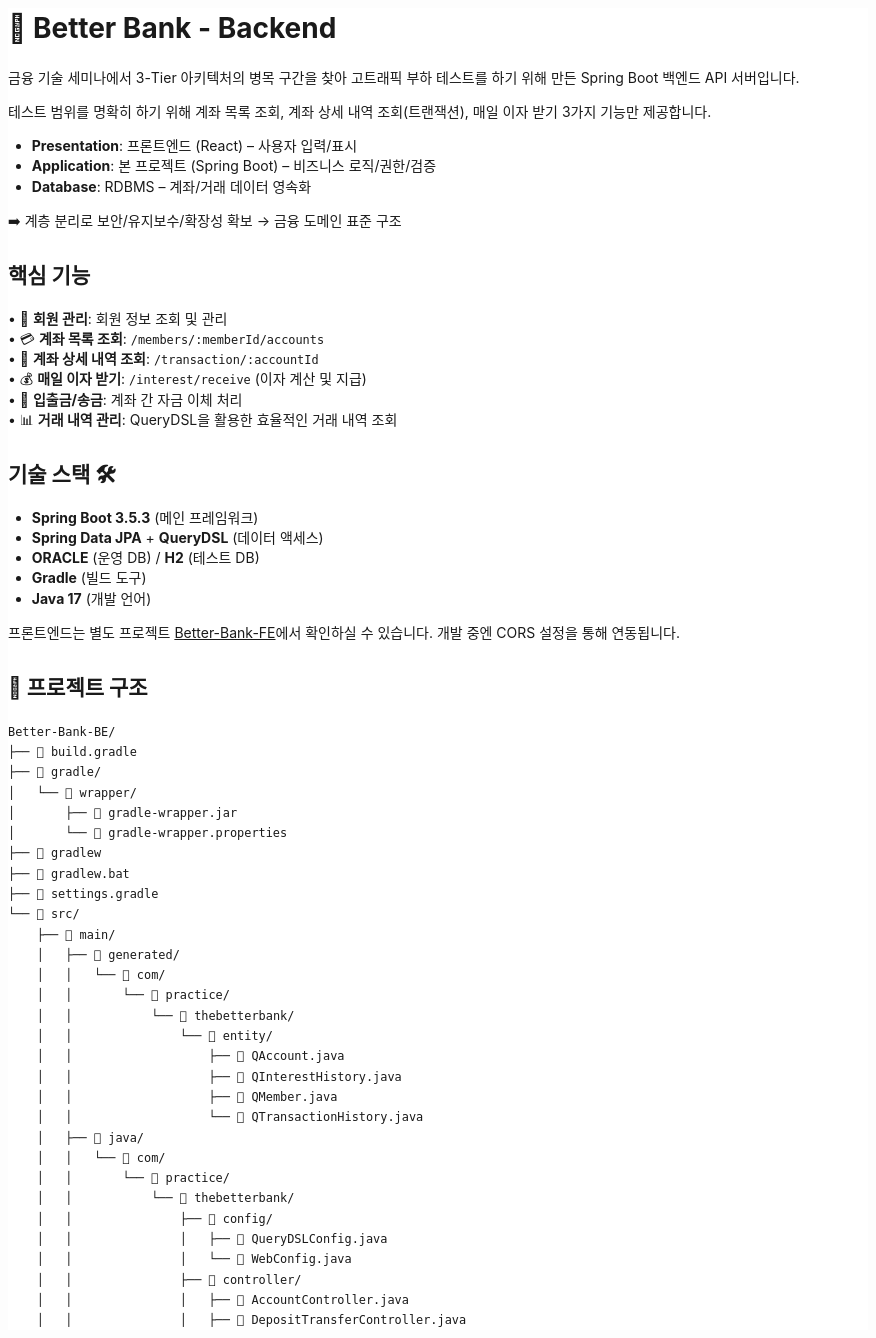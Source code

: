 # 🏦 Better Bank - Backend

금융 기술 세미나에서 3-Tier 아키텍처의 병목 구간을 찾아 고트래픽 부하 테스트를 하기 위해 만든 Spring Boot 백엔드 API 서버입니다.

테스트 범위를 명확히 하기 위해 계좌 목록 조회, 계좌 상세 내역 조회(트랜잭션), 매일 이자 받기 3가지 기능만 제공합니다.

- **Presentation**: 프론트엔드 (React) – 사용자 입력/표시  
- **Application**: 본 프로젝트 (Spring Boot) – 비즈니스 로직/권한/검증  
- **Database**: RDBMS – 계좌/거래 데이터 영속화  

➡️ 계층 분리로 보안/유지보수/확장성 확보 → 금융 도메인 표준 구조

## 핵심 기능
• 👤 **회원 관리**: 회원 정보 조회 및 관리  
• 💳 **계좌 목록 조회**: `/members/:memberId/accounts`  
• 📄 **계좌 상세 내역 조회**: `/transaction/:accountId`  
• 💰 **매일 이자 받기**: `/interest/receive` (이자 계산 및 지급)  
• 🔄 **입출금/송금**: 계좌 간 자금 이체 처리  
• 📊 **거래 내역 관리**: QueryDSL을 활용한 효율적인 거래 내역 조회  

## 기술 스택 🛠
- **Spring Boot 3.5.3** (메인 프레임워크)
- **Spring Data JPA** + **QueryDSL** (데이터 액세스)  
- **ORACLE** (운영 DB) / **H2** (테스트 DB)  
- **Gradle** (빌드 도구)  
- **Java 17** (개발 언어)  

프론트엔드는 별도 프로젝트 [Better-Bank-FE](https://github.com/FISA-TechSeminar/Better-Bank-FE)에서 확인하실 수 있습니다. 개발 중엔 CORS 설정을 통해 연동됩니다.

## 📁 프로젝트 구조

```
Better-Bank-BE/
├── 📄 build.gradle
├── 📁 gradle/
│   └── 📁 wrapper/
│       ├── 📄 gradle-wrapper.jar
│       └── 📄 gradle-wrapper.properties
├── 📄 gradlew
├── 📄 gradlew.bat
├── 📄 settings.gradle
└── 📁 src/
    ├── 📁 main/
    │   ├── 📁 generated/
    │   │   └── 📁 com/
    │   │       └── 📁 practice/
    │   │           └── 📁 thebetterbank/
    │   │               └── 📁 entity/
    │   │                   ├── 📄 QAccount.java
    │   │                   ├── 📄 QInterestHistory.java
    │   │                   ├── 📄 QMember.java
    │   │                   └── 📄 QTransactionHistory.java
    │   ├── 📁 java/
    │   │   └── 📁 com/
    │   │       └── 📁 practice/
    │   │           └── 📁 thebetterbank/
    │   │               ├── 📁 config/
    │   │               │   ├── 📄 QueryDSLConfig.java
    │   │               │   └── 📄 WebConfig.java
    │   │               ├── 📁 controller/
    │   │               │   ├── 📄 AccountController.java
    │   │               │   ├── 📄 DepositTransferController.java
```